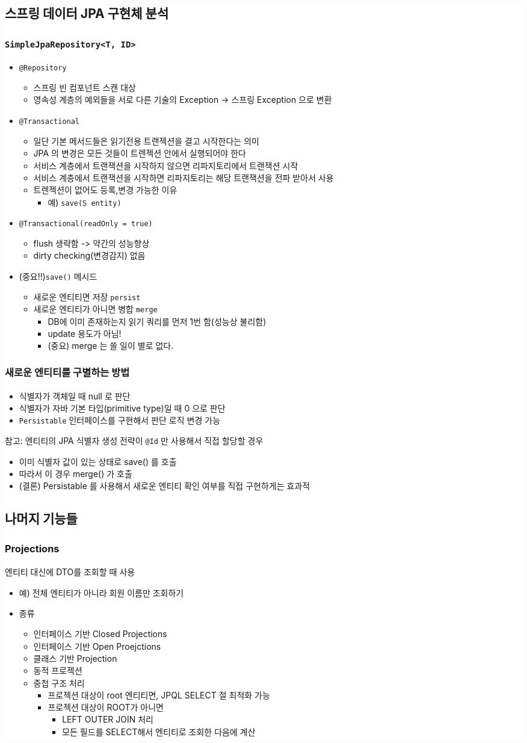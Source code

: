 ## 스프링 데이터 JPA 구현체 분석

### `SimpleJpaRepository<T, ID>`

- `@Repository` 
  - 스프링 빈 컴포넌트 스캔 대상
  - 영속성 계층의 예외들을 서로 다른 기술의 Exception -> 스프링 Exception 으로 변환

- `@Transactional`
  - 일단 기본 메서드들은 읽기전용 트랜젝션을 결고 시작한다는 의미
  - JPA 의 변경은 모든 것들이 트렌젝션 안에서 실행되어야 한다
  - 서비스 계층에서 트랜잭션을 시작하지 않으면 리파지토리에서 트랜잭션 시작 
  - 서비스 계층에서 트랜잭션을 시작하면 리파지토리는 해당 트랜잭션을 전파 받아서 사용
  - 트렌젝션이 없어도 등록,변경 가능한 이유
    - 예) `save(S entity)`
  
- `@Transactional(readOnly = true)`
  - flush 생략함 -> 약간의 성능향상
  - dirty checking(변경감지) 없음
  
- (중요!!)`save()` 메시드
  - 새로운 엔티티면 저장 `persist`
  - 새로운 엔티티가 아니면 병합 `merge`
    - DB에 이미 존재하는지 읽기 쿼리를 먼저 1번 함(성능상 불리함)
    - update 용도가 아님!
    - (중요) merge 는 쓸 일이 별로 없다.


### 새로운 엔티티를 구별하는 방법
  - 식별자가 객체일 때 null 로 판단 
  - 식별자가 자바 기본 타입(primitive type)일 때 0 으로 판단
  - `Persistable` 인터페이스를 구현해서 판단 로직 변경 가능

참고: 엔티티의 JPA 식별자 생성 전략이 `@Id` 만 사용해서 직접 할당할 경우
  - 이미 식별자 값이 있는 상태로 save() 를 호출
  - 따라서 이 경우 merge() 가 호출
  - (결론) Persistable 를 사용해서 새로운 엔티티 확인 여부를 직접 구현하게는 효과적

## 나머지 기능들

### Projections

엔티티 대신에 DTO를 조회할 때 사용
- 예) 전체 엔티티가 아니라 회원 이름만 조회하기

- 종류
  - 인터페이스 기반 Closed Projections
  - 인터페이스 기반 Open Proejctions
  - 클래스 기반 Projection
  - 동적 프로젝션
  - 중첩 구조 처리
    - 프로젝션 대상이 root 엔티티면, JPQL SELECT 절 최적화 가능 
    - 프로젝션 대상이 ROOT가 아니면
      - LEFT OUTER JOIN 처리
      - 모든 필드를 SELECT해서 엔티티로 조회한 다음에 계산
  